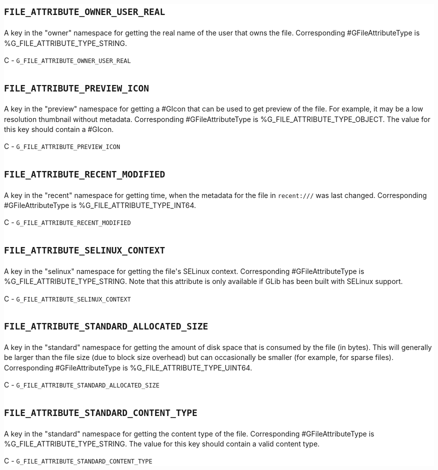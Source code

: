 ## `FILE_ATTRIBUTE_OWNER_USER_REAL`

A key in the "owner" namespace for getting the real name of the
user that owns the file. Corresponding #GFileAttributeType is
%G_FILE_ATTRIBUTE_TYPE_STRING.

C - `G_FILE_ATTRIBUTE_OWNER_USER_REAL`

## `FILE_ATTRIBUTE_PREVIEW_ICON`

A key in the "preview" namespace for getting a #GIcon that can be
used to get preview of the file. For example, it may be a low
resolution thumbnail without metadata. Corresponding
&num;GFileAttributeType is %G_FILE_ATTRIBUTE_TYPE_OBJECT.  The value
for this key should contain a #GIcon.

C - `G_FILE_ATTRIBUTE_PREVIEW_ICON`

## `FILE_ATTRIBUTE_RECENT_MODIFIED`

A key in the "recent" namespace for getting time, when the metadata for the
file in `recent:///` was last changed. Corresponding #GFileAttributeType is
%G_FILE_ATTRIBUTE_TYPE_INT64.

C - `G_FILE_ATTRIBUTE_RECENT_MODIFIED`

## `FILE_ATTRIBUTE_SELINUX_CONTEXT`

A key in the "selinux" namespace for getting the file's SELinux
context. Corresponding #GFileAttributeType is
%G_FILE_ATTRIBUTE_TYPE_STRING. Note that this attribute is only
available if GLib has been built with SELinux support.

C - `G_FILE_ATTRIBUTE_SELINUX_CONTEXT`

## `FILE_ATTRIBUTE_STANDARD_ALLOCATED_SIZE`

A key in the "standard" namespace for getting the amount of disk space
that is consumed by the file (in bytes).  This will generally be larger
than the file size (due to block size overhead) but can occasionally be
smaller (for example, for sparse files).
Corresponding #GFileAttributeType is %G_FILE_ATTRIBUTE_TYPE_UINT64.

C - `G_FILE_ATTRIBUTE_STANDARD_ALLOCATED_SIZE`

## `FILE_ATTRIBUTE_STANDARD_CONTENT_TYPE`

A key in the "standard" namespace for getting the content type of the file.
Corresponding #GFileAttributeType is %G_FILE_ATTRIBUTE_TYPE_STRING.
The value for this key should contain a valid content type.

C - `G_FILE_ATTRIBUTE_STANDARD_CONTENT_TYPE`
